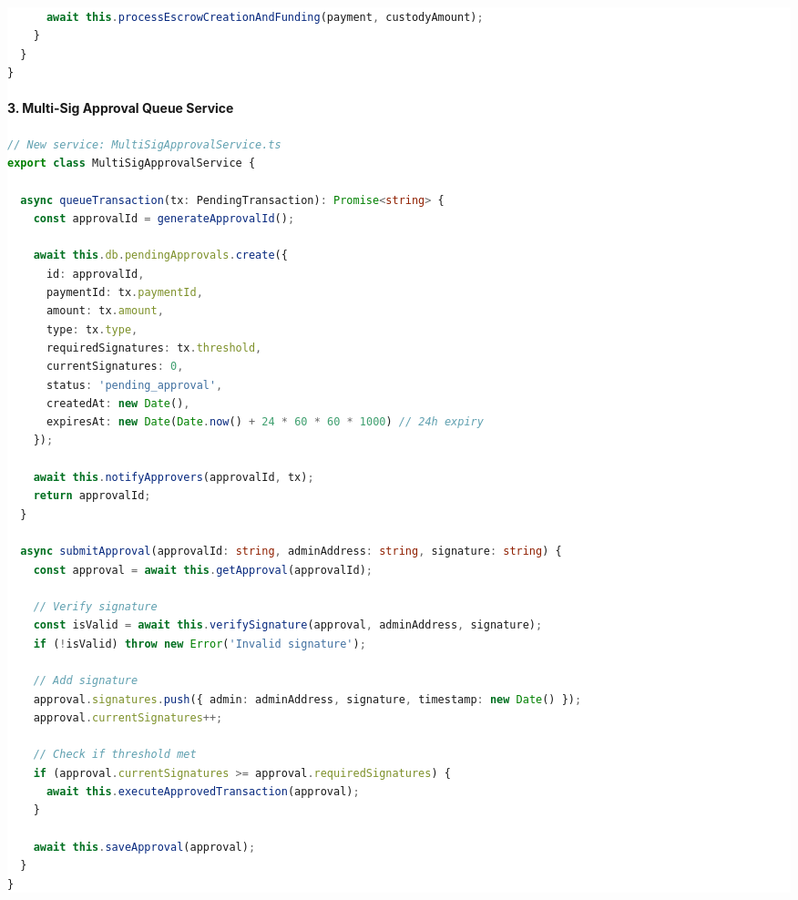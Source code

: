```typescript
      await this.processEscrowCreationAndFunding(payment, custodyAmount);
    }
  }
}
```

#### **3. Multi-Sig Approval Queue Service**
```typescript
// New service: MultiSigApprovalService.ts
export class MultiSigApprovalService {
  
  async queueTransaction(tx: PendingTransaction): Promise<string> {
    const approvalId = generateApprovalId();
    
    await this.db.pendingApprovals.create({
      id: approvalId,
      paymentId: tx.paymentId,
      amount: tx.amount,
      type: tx.type,
      requiredSignatures: tx.threshold,
      currentSignatures: 0,
      status: 'pending_approval',
      createdAt: new Date(),
      expiresAt: new Date(Date.now() + 24 * 60 * 60 * 1000) // 24h expiry
    });
    
    await this.notifyApprovers(approvalId, tx);
    return approvalId;
  }
  
  async submitApproval(approvalId: string, adminAddress: string, signature: string) {
    const approval = await this.getApproval(approvalId);
    
    // Verify signature
    const isValid = await this.verifySignature(approval, adminAddress, signature);
    if (!isValid) throw new Error('Invalid signature');
    
    // Add signature
    approval.signatures.push({ admin: adminAddress, signature, timestamp: new Date() });
    approval.currentSignatures++;
    
    // Check if threshold met
    if (approval.currentSignatures >= approval.requiredSignatures) {
      await this.executeApprovedTransaction(approval);
    }
    
    await this.saveApproval(approval);
  }
}
```
